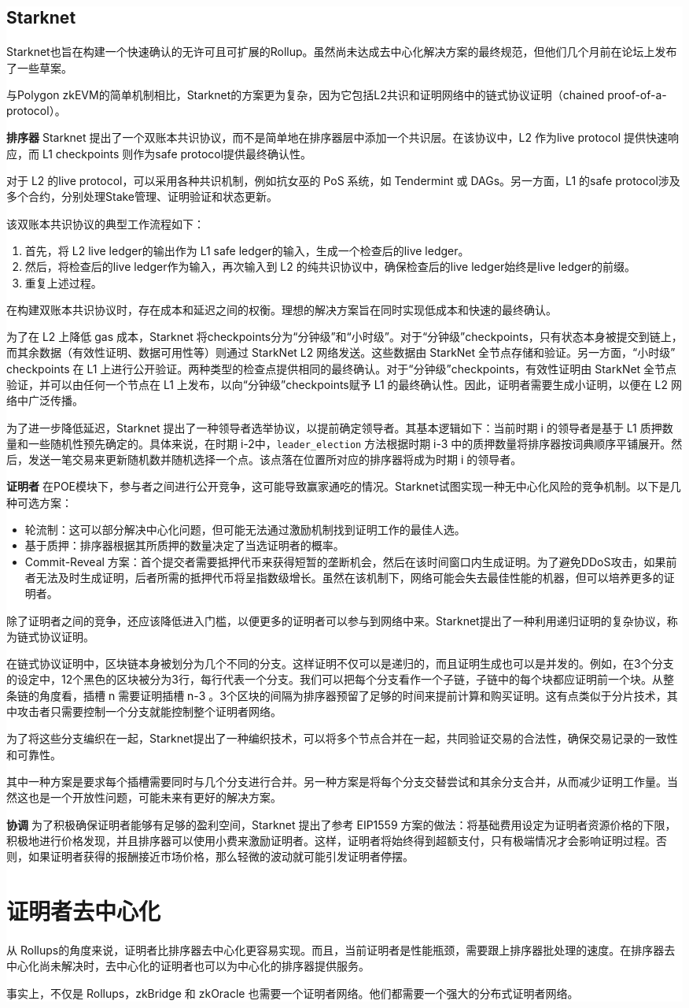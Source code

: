 ## Starknet

Starknet也旨在构建一个快速确认的无许可且可扩展的Rollup。虽然尚未达成去中心化解决方案的最终规范，但他们几个月前在论坛上发布了一些草案。

与Polygon zkEVM的简单机制相比，Starknet的方案更为复杂，因为它包括L2共识和证明网络中的链式协议证明（chained proof-of-a-protocol）。

**排序器**
Starknet 提出了一个双账本共识协议，而不是简单地在排序器层中添加一个共识层。在该协议中，L2 作为live protocol 提供快速响应，而 L1 checkpoints 则作为safe protocol提供最终确认性。

对于 L2 的live protocol，可以采用各种共识机制，例如抗女巫的 PoS 系统，如 Tendermint 或 DAGs。另一方面，L1 的safe protocol涉及多个合约，分别处理Stake管理、证明验证和状态更新。

该双账本共识协议的典型工作流程如下：

1. 首先，将 L2 live ledger的输出作为 L1 safe ledger的输入，生成一个检查后的live ledger。
2. 然后，将检查后的live ledger作为输入，再次输入到 L2 的纯共识协议中，确保检查后的live ledger始终是live  ledger的前缀。
3. 重复上述过程。

在构建双账本共识协议时，存在成本和延迟之间的权衡。理想的解决方案旨在同时实现低成本和快速的最终确认。

为了在 L2 上降低 gas 成本，Starknet 将checkpoints分为“分钟级”和“小时级”。对于“分钟级”checkpoints，只有状态本身被提交到链上，而其余数据（有效性证明、数据可用性等）则通过 StarkNet L2 网络发送。这些数据由 StarkNet 全节点存储和验证。另一方面，“小时级” checkpoints 在 L1 上进行公开验证。两种类型的检查点提供相同的最终确认。对于“分钟级”checkpoints，有效性证明由 StarkNet 全节点验证，并可以由任何一个节点在 L1 上发布，以向“分钟级”checkpoints赋予 L1 的最终确认性。因此，证明者需要生成小证明，以便在 L2 网络中广泛传播。

为了进一步降低延迟，Starknet 提出了一种领导者选举协议，以提前确定领导者。其基本逻辑如下：当前时期 i 的领导者是基于 L1 质押数量和一些随机性预先确定的。具体来说，在时期 i-2中，`leader_election` 方法根据时期 i-3 中的质押数量将排序器按词典顺序平铺展开。然后，发送一笔交易来更新随机数并随机选择一个点。该点落在位置所对应的排序器将成为时期 i 的领导者。

**证明者**
在POE模块下，参与者之间进行公开竞争，这可能导致赢家通吃的情况。Starknet试图实现一种无中心化风险的竞争机制。以下是几种可选方案：

- 轮流制：这可以部分解决中心化问题，但可能无法通过激励机制找到证明工作的最佳人选。
- 基于质押：排序器根据其所质押的数量决定了当选证明者的概率。
- Commit-Reveal 方案：首个提交者需要抵押代币来获得短暂的垄断机会，然后在该时间窗口内生成证明。为了避免DDoS攻击，如果前者无法及时生成证明，后者所需的抵押代币将呈指数级增长。虽然在该机制下，网络可能会失去最佳性能的机器，但可以培养更多的证明者。

除了证明者之间的竞争，还应该降低进入门槛，以便更多的证明者可以参与到网络中来。Starknet提出了一种利用递归证明的复杂协议，称为链式协议证明。

在链式协议证明中，区块链本身被划分为几个不同的分支。这样证明不仅可以是递归的，而且证明生成也可以是并发的。例如，在3个分支的设定中，12个黑色的区块被分为3行，每行代表一个分支。我们可以把每个分支看作一个子链，子链中的每个块都应证明前一个块。从整条链的角度看，插槽 n 需要证明插槽 n-3 。3个区块的间隔为排序器预留了足够的时间来提前计算和购买证明。这有点类似于分片技术，其中攻击者只需要控制一个分支就能控制整个证明者网络。

为了将这些分支编织在一起，Starknet提出了一种编织技术，可以将多个节点合并在一起，共同验证交易的合法性，确保交易记录的一致性和可靠性。

其中一种方案是要求每个插槽需要同时与几个分支进行合并。另一种方案是将每个分支交替尝试和其余分支合并，从而减少证明工作量。当然这也是一个开放性问题，可能未来有更好的解决方案。

**协调**
为了积极确保证明者能够有足够的盈利空间，Starknet 提出了参考 EIP1559 方案的做法：将基础费用设定为证明者资源价格的下限，积极地进行价格发现，并且排序器可以使用小费来激励证明者。这样，证明者将始终得到超额支付，只有极端情况才会影响证明过程。否则，如果证明者获得的报酬接近市场价格，那么轻微的波动就可能引发证明者停摆。

# 证明者去中心化

从 Rollups的角度来说，证明者比排序器去中心化更容易实现。而且，当前证明者是性能瓶颈，需要跟上排序器批处理的速度。在排序器去中心化尚未解决时，去中心化的证明者也可以为中心化的排序器提供服务。

事实上，不仅是 Rollups，zkBridge 和 zkOracle 也需要一个证明者网络。他们都需要一个强大的分布式证明者网络。
